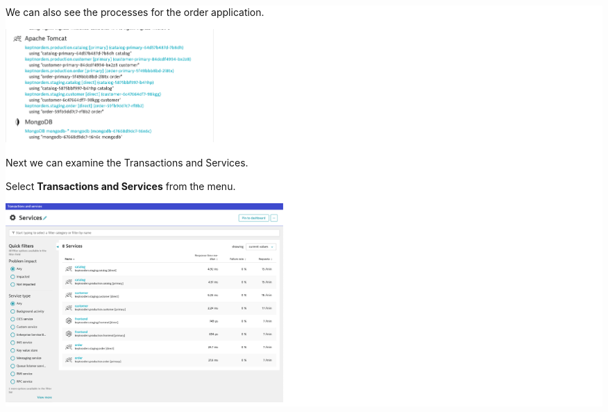 We can also see the processes for the order application.

<img src="images/pre_processes.png" width="300"/>

Next we can examine the Transactions and Services.

Select **Transactions and Services** from the menu.

<img src="images/pre_services.png" width="400"/>
